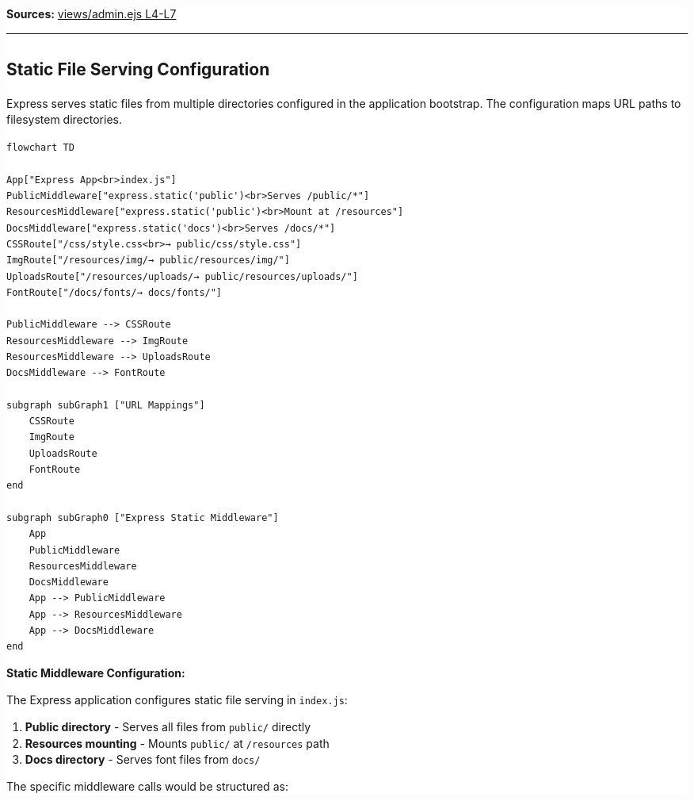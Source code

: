 **Sources:** [views/admin.ejs L4-L7](https://github.com/moichuelo/registro/blob/544abbcc/views/admin.ejs#L4-L7)

---

## Static File Serving Configuration

Express serves static files from multiple directories configured in the application bootstrap. The configuration maps URL paths to filesystem directories.

```mermaid
flowchart TD

App["Express App<br>index.js"]
PublicMiddleware["express.static('public')<br>Serves /public/*"]
ResourcesMiddleware["express.static('public')<br>Mount at /resources"]
DocsMiddleware["express.static('docs')<br>Serves /docs/*"]
CSSRoute["/css/style.css<br>→ public/css/style.css"]
ImgRoute["/resources/img/→ public/resources/img/"]
UploadsRoute["/resources/uploads/→ public/resources/uploads/"]
FontRoute["/docs/fonts/→ docs/fonts/"]

PublicMiddleware --> CSSRoute
ResourcesMiddleware --> ImgRoute
ResourcesMiddleware --> UploadsRoute
DocsMiddleware --> FontRoute

subgraph subGraph1 ["URL Mappings"]
    CSSRoute
    ImgRoute
    UploadsRoute
    FontRoute
end

subgraph subGraph0 ["Express Static Middleware"]
    App
    PublicMiddleware
    ResourcesMiddleware
    DocsMiddleware
    App --> PublicMiddleware
    App --> ResourcesMiddleware
    App --> DocsMiddleware
end
```

**Static Middleware Configuration:**

The Express application configures static file serving in `index.js`:

1. **Public directory** - Serves all files from `public/` directly
2. **Resources mounting** - Mounts `public/` at `/resources` path
3. **Docs directory** - Serves font files from `docs/`

The specific middleware calls would be structured as:
